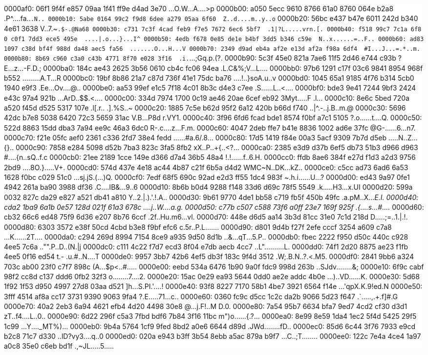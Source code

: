 0000af0: 06f1 9f4f e857 09aa 1f41 ff9e d4ad 3e70  ...O.W...A....>p
0000b00: a050 5ecc 9610 8766 61a0 8760 064e b2a8  .P^....fa..`.N..
0000b10: 5abe 0164 99c2 f9d8 6dee a279 05aa 6f60  Z..d....m..y..o`
0000b20: 56bc e437 b47e 6011 242d b340 4e61 3638  V..7.~`.$-.@Na68
0000b30: c731 7c3f 4cad feb9 f7e5 7672 6ec6 5bf7  .1|?L.....vrn.[.
0000b40: f518 99c7 7c1a 6f80 c0f1 7dd3 ece5 495e  ....|.o...}...I^
0000b50: 4edb f678 0e85 de1e b4bf 3dd5 b346 c59e  N..x......=..F..
0000b60: ad83 1097 c38d bf4f 988d da48 aec5 fa56  .......O...H...V
0000b70: 2349 d9ad eb4a af2e e13d af2a f98a 6df4  #I...J...=.*..m.
0000b80: 8b69 c960 c3a0 c43b 4771 8f70 e028 3f16  .i.`...;Gq.p.(?.
0000b90: 5c3f 45e0 821a 7ae6 11f5 2d46 e744 c93b  \?E...z...-F.D.;
0000ba0: 184c ae43 2625 3b56 0610 cb4c fc06 94ea  .L.C&%;V...L....
0000bb0: 97b6 1291 c17f 03c6 9841 8954 968f b552  .........A.T...R
0000bc0: 19bf 8b86 21a7 c87d 736f 41e1 75dc ba76  ....!..}soA.u..v
0000bd0: 1045 65a1 9185 4f76 b314 5cb0 1940 e9f3  .Ee...Ov..\..@..
0000be0: aa53 99ef e1c5 7f18 4c01 8b3c d4e3 c7ee  .S......L..<....
0000bf0: bde3 9e41 7244 9bf3 2424 e43c 97a4 921b  ...ArD..$$.<....
0000c00: 334d 7974 1700 0c19 ae46 20ae 6cef eb92  3Myt.....F .l...
0000c10: 8e6c 5bed 720a a520 f45d d525 5317 107e  .l[.r.. .].%S..~
0000c20: 1885 7c5e b62d 95f2 6a12 420b b66d f740  ..|^.-..j.B..m.@
0000c30: 5696 42dc b7e8 5038 6420 72c3 5659 31ac  V.B...P8d r.VY1.
0000c40: 3f96 6fd6 fcad bde1 8574 f0bf a7c1 5105  ?.o......t....Q.
0000c50: 522d 8863 15dd dba3 7a94 ee9c 46a3 6dc0  R-.c....z...F.m.
0000c60: 4047 2deb ffe7 b41e 8836 1002 ad6e 37fc  @G-......6...n7.
0000c70: f21e 05fc aef0 2361 c336 2fd7 38e4 fedd  ......#a.6/.8...
0000c80: 17d5 1419 f84e 00a3 5acf 9309 7b7d d5eb  .....N..Z...{}..
0000c90: 7858 e284 5098 d52b 7ba3 823c 3fa5 8fb2  xX..P..+{..<?...
0000ca0: 2385 e3d9 d37b 6ef5 db73 51b3 d966 d963  #....{n..sQ..f.c
0000cb0: 21ee 2189 1cce 149e d366 d7a4 36b5 48a4  !.!......f..6.H.
0000cc0: ffdb 8ae6 384f e27d f1d3 a2d3 9756 2bd9  ....8O.}.....V+.
0000cd0: 574d 437e 4e18 ac44 4b87 c21f 6b5a d4d2  WMC~N..DK...kZ..
0000ce0: c5cc ad73 6ad6 6a53 1628 f0bc c029 51c0  ...sj.jS.(...)Q.
0000cf0: 7edf 68f5 690c 92ad e2d3 ff55 1dc4 983f  ~.h.i......U...?
0000d00: ed43 9a97 0fe1 4942 261a ba90 3988 df36  .C....IB&...9..6
0000d10: 8b6b b0d4 9288 f148 33d6 d69c 78f5 5549  .k.....H3...x.UI
0000d20: 599a 0032 827c da29 e827 a521 db41 a810  Y..2.|.).'.!.A..
0000d30: 9b61 9770 4de1 bb58 c719 fb5f 450b 49fc  .a.pM..X..._E.I.
0000d40: cda2 1ba9 6a1b 0e57 128d 021f 61a3 678c  ....j..W....a.g.
0000d50: c77b c507 c588 73f6 a0ff 23e7 169f 925f  .{....s...#...._
0000d60: cb32 66c6 ed48 75f9 6d36 e207 8b76 6ccf  .2f..Hu.m6...vl.
0000d70: 448e d6d5 aa14 3b3d 81cc 31e0 7c1d 218d  D.....;=..1.|.!.
0000d80: 6303 3572 e38f 50cd 4cbd b3e8 f9bf efc6  c.5r..P.L.......
0000d90: d801 9d4b f27f 2efe cccf 3254 a609 c7a8  ...K......2T....
0000da0: c294 269d 8994 7154 8ce9 a935 9d50 8d1b  ..&...qT...5.P..
0000db0: fbec 2222 f950 d50c 440c c928 4ee5 7c6a  .."".P..D..(N.|j
0000dc0: c111 4c22 f7d7 ecd3 8f04 e7db aecb 4cc7  ..L"..........L.
0000dd0: 74f1 2d20 8875 ae23 f1fb 4ee5 0f16 ed54  t.- .u.#..N....T
0000de0: 9957 3bb7 42b6 4ef5 db3f 183c 9f4d 3512  .W;.B.N..?.<.M5.
0000df0: 2841 9bb6 a324 703c ab00 23f0 c7f7 898c  (A...$p<..#.....
0000e00: eebd 534a 6476 1b90 9a0f fdc9 998d 263b  ..SJdv........&;
0000e10: 6f9c cabf 98f2 cc8d c137 ddd6 0fb2 32f3  o........7....2.
0000e20: 15ac 0e29 ea93 5644 0dd0 ae2e addc 4b0e  ...)..VD......K.
0000e30: 5d68 1f92 1f53 d950 4997 27d8 03aa d521  ]h...S.PI.'....!
0000e40: 93f8 8227 7170 58b1 4be7 3921 6564 f14e  ...'qpX.K.9!ed.N
0000e50: 3fff 4514 af8a cc17 3731 9390 9063 9fa4  ?.E.....71...c..
0000e60: 0360 fc9c d5cc 1c2c da2b 9066 5d23 f647  .`.....,.+.f]#.G
0000e70: 40a2 2eb3 6a94 4621 efb4 4d20 4498 30e8  @...j.F!..M D.0.
0000e80: 7a54 95b7 6634 bfa7 9ed7 4cd2 cf30 d3d1  zT..f4....L..0..
0000e90: 6d22 296f c5a3 7fbd bdf6 7b84 3f16 11bc  m")o......{.?...
0000ea0: 8e99 8e59 1da4 1ec2 5f4d 5425 29f5 1c99  ...Y...._MT%)...
0000eb0: 9b4a 5764 1cf9 9fed 8bd2 a0e6 6644 d89d  .JWd........fD..
0000ec0: 85d6 6c44 3f76 7933 e9cd b2c8 71c7 d330  ..lD?vy3....q..0
0000ed0: 020a e943 b3ff 3b54 8ebb a5ac 879a b9f7  ...C..;T........
0000ee0: 122c 7e4a 4ce4 1a97 a0c8 35e0 c6eb bd1f  .,~JL.....5.....